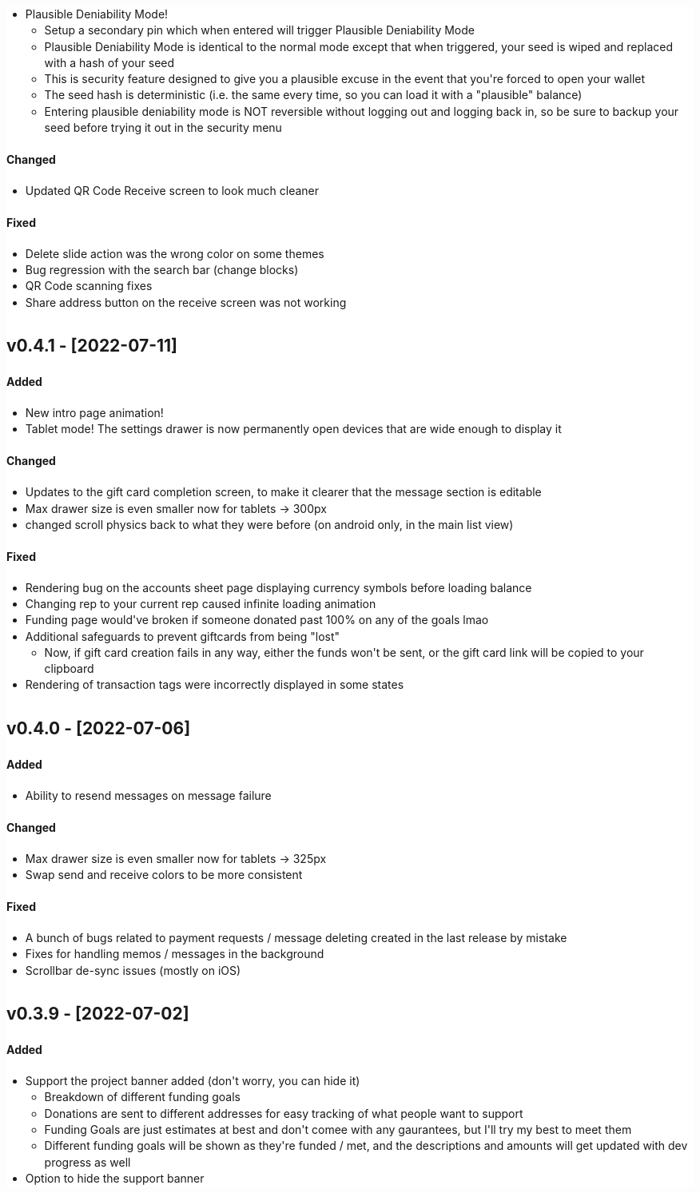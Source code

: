 - Plausible Deniability Mode!
  - Setup a secondary pin which when entered will trigger Plausible Deniability Mode
  - Plausible Deniability Mode is identical to the normal mode except that when triggered, your seed is wiped and replaced with a hash of your seed
  - This is security feature designed to give you a plausible excuse in the event that you're forced to open your wallet
  - The seed hash is deterministic (i.e. the same every time, so you can load it with a "plausible" balance)
  - Entering plausible deniability mode is NOT reversible without logging out and logging back in, so be sure to backup your seed before trying it out in the security menu
#### Changed
- Updated QR Code Receive screen to look much cleaner
#### Fixed
- Delete slide action was the wrong color on some themes
- Bug regression with the search bar (change blocks)
- QR Code scanning fixes
- Share address button on the receive screen was not working
## v0.4.1 - [2022-07-11]
#### Added
- New intro page animation!
- Tablet mode! The settings drawer is now permanently open devices that are wide enough to display it
#### Changed
- Updates to the gift card completion screen, to make it clearer that the message section is editable
- Max drawer size is even smaller now for tablets -> 300px
- changed scroll physics back to what they were before (on android only, in the main list view)
#### Fixed
- Rendering bug on the accounts sheet page displaying currency symbols before loading balance
- Changing rep to your current rep caused infinite loading animation
- Funding page would've broken if someone donated past 100% on any of the goals lmao
- Additional safeguards to prevent giftcards from being "lost"
  - Now, if gift card creation fails in any way, either the funds won't be sent, or the gift card link will be copied to your clipboard
- Rendering of transaction tags were incorrectly displayed in some states
## v0.4.0 - [2022-07-06]
#### Added
- Ability to resend messages on message failure
#### Changed
- Max drawer size is even smaller now for tablets -> 325px
- Swap send and receive colors to be more consistent
#### Fixed
- A bunch of bugs related to payment requests / message deleting created in the last release by mistake
- Fixes for handling memos / messages in the background
- Scrollbar de-sync issues (mostly on iOS)
## v0.3.9 - [2022-07-02]
#### Added
- Support the project banner added (don't worry, you can hide it)
  - Breakdown of different funding goals
  - Donations are sent to different addresses for easy tracking of what people want to support
  - Funding Goals are just estimates at best and don't comee with any gaurantees, but I'll try my best to meet them
  - Different funding goals will be shown as they're funded / met, and the descriptions and amounts will get updated with dev progress as well
- Option to hide the support banner